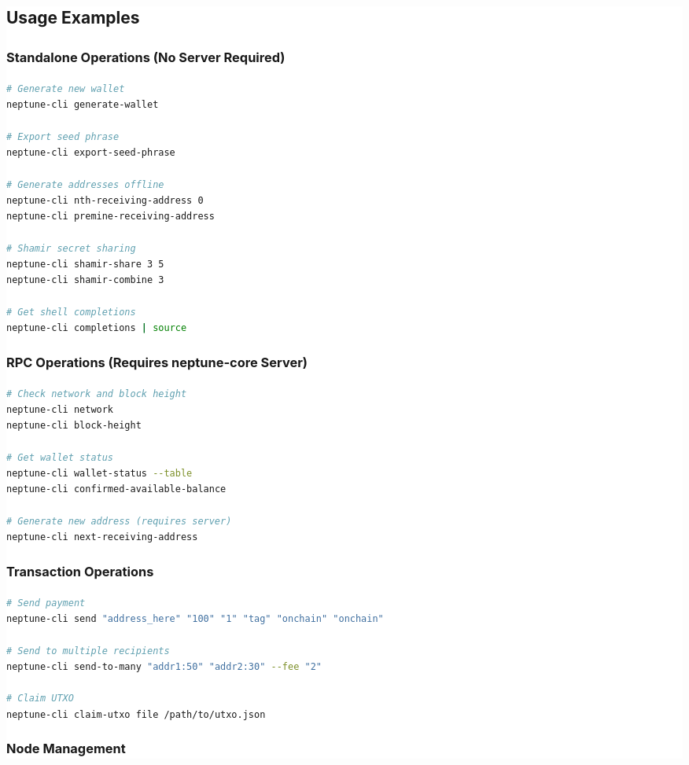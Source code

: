 ## Usage Examples

### Standalone Operations (No Server Required)

```bash
# Generate new wallet
neptune-cli generate-wallet

# Export seed phrase
neptune-cli export-seed-phrase

# Generate addresses offline
neptune-cli nth-receiving-address 0
neptune-cli premine-receiving-address

# Shamir secret sharing
neptune-cli shamir-share 3 5
neptune-cli shamir-combine 3

# Get shell completions
neptune-cli completions | source
```

### RPC Operations (Requires neptune-core Server)

```bash
# Check network and block height
neptune-cli network
neptune-cli block-height

# Get wallet status
neptune-cli wallet-status --table
neptune-cli confirmed-available-balance

# Generate new address (requires server)
neptune-cli next-receiving-address
```

### Transaction Operations

```bash
# Send payment
neptune-cli send "address_here" "100" "1" "tag" "onchain" "onchain"

# Send to multiple recipients
neptune-cli send-to-many "addr1:50" "addr2:30" --fee "2"

# Claim UTXO
neptune-cli claim-utxo file /path/to/utxo.json
```

### Node Management
